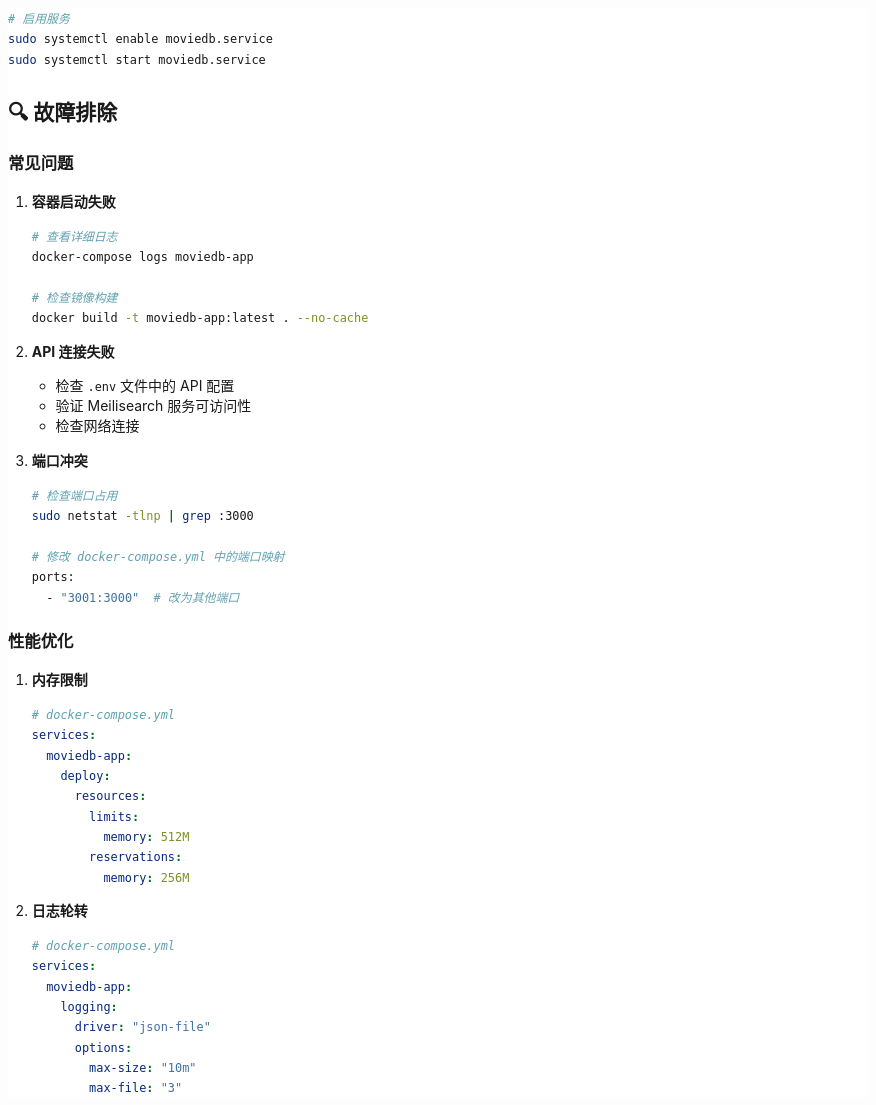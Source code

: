 ```bash
# 启用服务
sudo systemctl enable moviedb.service
sudo systemctl start moviedb.service
```

## 🔍 故障排除

### 常见问题

1. **容器启动失败**
   ```bash
   # 查看详细日志
   docker-compose logs moviedb-app
   
   # 检查镜像构建
   docker build -t moviedb-app:latest . --no-cache
   ```

2. **API 连接失败**
   - 检查 `.env` 文件中的 API 配置
   - 验证 Meilisearch 服务可访问性
   - 检查网络连接

3. **端口冲突**
   ```bash
   # 检查端口占用
   sudo netstat -tlnp | grep :3000
   
   # 修改 docker-compose.yml 中的端口映射
   ports:
     - "3001:3000"  # 改为其他端口
   ```

### 性能优化

1. **内存限制**
   ```yaml
   # docker-compose.yml
   services:
     moviedb-app:
       deploy:
         resources:
           limits:
             memory: 512M
           reservations:
             memory: 256M
   ```

2. **日志轮转**
   ```yaml
   # docker-compose.yml
   services:
     moviedb-app:
       logging:
         driver: "json-file"
         options:
           max-size: "10m"
           max-file: "3"
   ```
